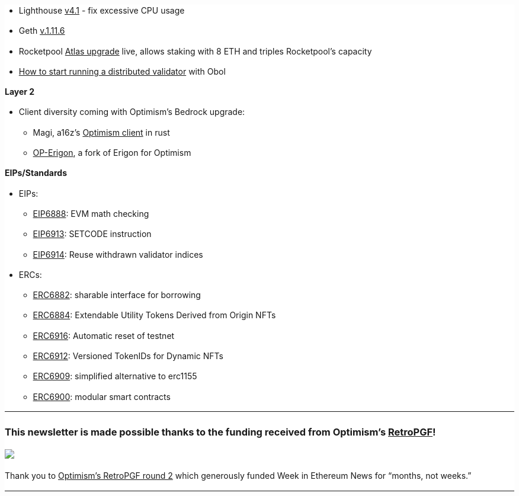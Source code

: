 - Lighthouse [v4.1](https://github.com/sigp/lighthouse/releases/tag/v4.1.0) - fix excessive CPU usage

- Geth [v.1.11.6](https://github.com/ethereum/go-ethereum/releases/tag/v1.11.6)

- Rocketpool [Atlas upgrade](https://medium.com/rocket-pool/rocket-pool-atlas-upgrade-7c69e39a3d5f) live, allows staking with 8 ETH and triples Rocketpool’s capacity

- [How to start running a distributed validator](https://medium.com/dsrv/validators-note-10-how-to-start-running-a-distributed-validator-with-obol-f7c9179cbd7e) with Obol

**Layer 2**

- Client diversity coming with Optimism’s Bedrock upgrade:
    - Magi, a16z’s [Optimism client](https://a16zcrypto.com/content/article/building-magi-a-new-rollup-client-for-optimism/) in rust
    
    - [OP-Erigon](https://dev.optimism.io/client-diversity/), a fork of Erigon for Optimism

**EIPs/Standards**

- EIPs:
    - [EIP6888](https://github.com/ethereum/EIPs/pull/6888/files): EVM math checking
    
    - [EIP6913](https://github.com/ethereum/EIPs/pull/6913/files): SETCODE instruction
    
    - [EIP6914](https://github.com/ethereum/EIPs/pull/6914/files): Reuse withdrawn validator indices

- ERCs:
    - [ERC6882](https://github.com/ethereum/EIPs/pull/6882/files): sharable interface for borrowing
    
    - [ERC6884](https://github.com/ethereum/EIPs/pull/6884/files): Extendable Utility Tokens Derived from Origin NFTs
    
    - [ERC6916](https://github.com/ethereum/EIPs/pull/6916/files): Automatic reset of testnet
    
    - [ERC6912](https://github.com/ethereum/EIPs/pull/6912/files): Versioned TokenIDs for Dynamic NFTs
    
    - [ERC6909](https://github.com/ethereum/EIPs/pull/6909/files): simplified alternative to erc1155
    
    - [ERC6900](https://github.com/ethereum/EIPs/pull/6900/files): modular smart contracts

* * *

### **This newsletter is made possible thanks to the funding received from Optimism’s** [**RetroPGF**](https://optimism.mirror.xyz/Upn_LtV2-3SviXgX_PE_LyA7YI00jQyoM1yf55ltvvI?rpgf)**!**

[![](https://substackcdn.com/image/fetch/w_1456,c_limit,f_auto,q_auto:good,fl_progressive:steep/https%3A%2F%2Fsubstack-post-media.s3.amazonaws.com%2Fpublic%2Fimages%2F4f7fe68c-119b-4dfd-879f-1beb68fd6311_1500x800.png)](https://substackcdn.com/image/fetch/f_auto,q_auto:good,fl_progressive:steep/https%3A%2F%2Fsubstack-post-media.s3.amazonaws.com%2Fpublic%2Fimages%2F4f7fe68c-119b-4dfd-879f-1beb68fd6311_1500x800.png)

Thank you to [Optimism’s RetroPGF round 2](https://optimism.mirror.xyz/Upn_LtV2-3SviXgX_PE_LyA7YI00jQyoM1yf55ltvvI?rpgf) which generously funded Week in Ethereum News for “months, not weeks.”

* * *

